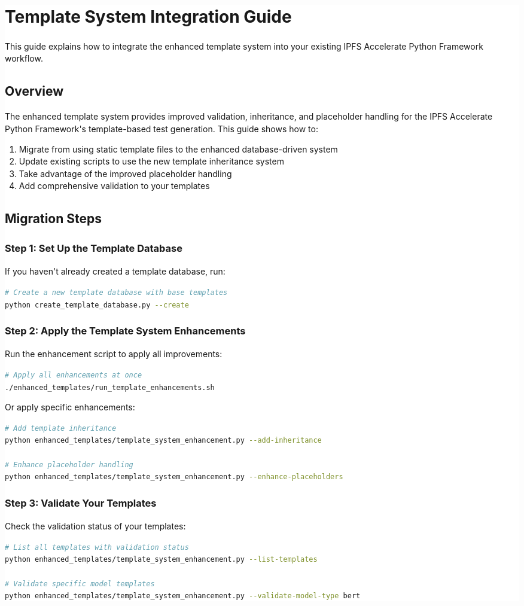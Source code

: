# Template System Integration Guide

This guide explains how to integrate the enhanced template system into your existing IPFS Accelerate Python Framework workflow.

## Overview

The enhanced template system provides improved validation, inheritance, and placeholder handling for the IPFS Accelerate Python Framework's template-based test generation. This guide shows how to:

1. Migrate from using static template files to the enhanced database-driven system
2. Update existing scripts to use the new template inheritance system
3. Take advantage of the improved placeholder handling
4. Add comprehensive validation to your templates

## Migration Steps

### Step 1: Set Up the Template Database

If you haven't already created a template database, run:

```bash
# Create a new template database with base templates
python create_template_database.py --create
```

### Step 2: Apply the Template System Enhancements

Run the enhancement script to apply all improvements:

```bash
# Apply all enhancements at once
./enhanced_templates/run_template_enhancements.sh
```

Or apply specific enhancements:

```bash
# Add template inheritance 
python enhanced_templates/template_system_enhancement.py --add-inheritance

# Enhance placeholder handling
python enhanced_templates/template_system_enhancement.py --enhance-placeholders
```

### Step 3: Validate Your Templates

Check the validation status of your templates:

```bash
# List all templates with validation status
python enhanced_templates/template_system_enhancement.py --list-templates

# Validate specific model templates
python enhanced_templates/template_system_enhancement.py --validate-model-type bert
```
